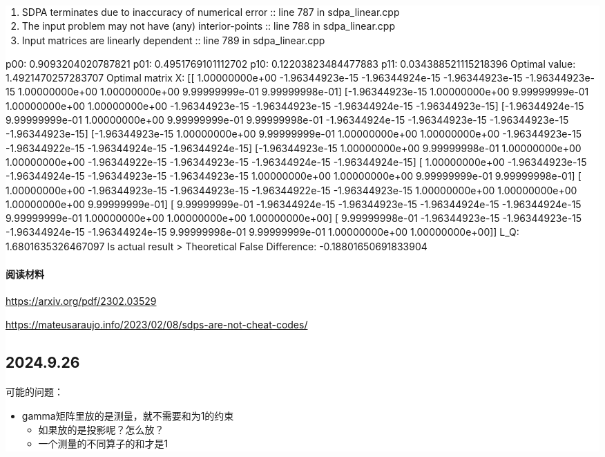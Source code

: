1. SDPA terminates due to inaccuracy of numerical error :: line 787 in sdpa_linear.cpp
2. The input problem may not have (any) interior-points :: line 788 in sdpa_linear.cpp
3. Input matrices are linearly dependent :: line 789 in sdpa_linear.cpp

p00: 0.9093204020787821
p01: 0.4951769101112702
p10: 0.12203823484477883
p11: 0.034388521115218396
Optimal value: 1.4921470257283707
Optimal matrix X: [[ 1.00000000e+00 -1.96344923e-15 -1.96344924e-15 -1.96344923e-15
  -1.96344923e-15  1.00000000e+00  1.00000000e+00  9.99999999e-01
   9.99999998e-01]
 [-1.96344923e-15  1.00000000e+00  9.99999999e-01  1.00000000e+00
   1.00000000e+00 -1.96344923e-15 -1.96344923e-15 -1.96344924e-15
  -1.96344923e-15]
 [-1.96344924e-15  9.99999999e-01  1.00000000e+00  9.99999999e-01
   9.99999998e-01 -1.96344924e-15 -1.96344923e-15 -1.96344923e-15
  -1.96344923e-15]
 [-1.96344923e-15  1.00000000e+00  9.99999999e-01  1.00000000e+00
   1.00000000e+00 -1.96344923e-15 -1.96344922e-15 -1.96344924e-15
  -1.96344924e-15]
 [-1.96344923e-15  1.00000000e+00  9.99999998e-01  1.00000000e+00
   1.00000000e+00 -1.96344922e-15 -1.96344923e-15 -1.96344924e-15
  -1.96344924e-15]
 [ 1.00000000e+00 -1.96344923e-15 -1.96344924e-15 -1.96344923e-15
  -1.96344923e-15  1.00000000e+00  1.00000000e+00  9.99999999e-01
   9.99999998e-01]
 [ 1.00000000e+00 -1.96344923e-15 -1.96344923e-15 -1.96344922e-15
  -1.96344923e-15  1.00000000e+00  1.00000000e+00  1.00000000e+00
   9.99999999e-01]
 [ 9.99999999e-01 -1.96344924e-15 -1.96344923e-15 -1.96344924e-15
  -1.96344924e-15  9.99999999e-01  1.00000000e+00  1.00000000e+00
   1.00000000e+00]
 [ 9.99999998e-01 -1.96344923e-15 -1.96344923e-15 -1.96344924e-15
  -1.96344924e-15  9.99999998e-01  9.99999999e-01  1.00000000e+00
   1.00000000e+00]]
L_Q: 1.6801635326467097
Is actual result > Theoretical  False
Difference: -0.18801650691833904



#### 阅读材料

https://arxiv.org/pdf/2302.03529

https://mateusaraujo.info/2023/02/08/sdps-are-not-cheat-codes/



## 2024.9.26

可能的问题：

- gamma矩阵里放的是测量，就不需要和为1的约束
  - 如果放的是投影呢？怎么放？
  - 一个测量的不同算子的和才是1
